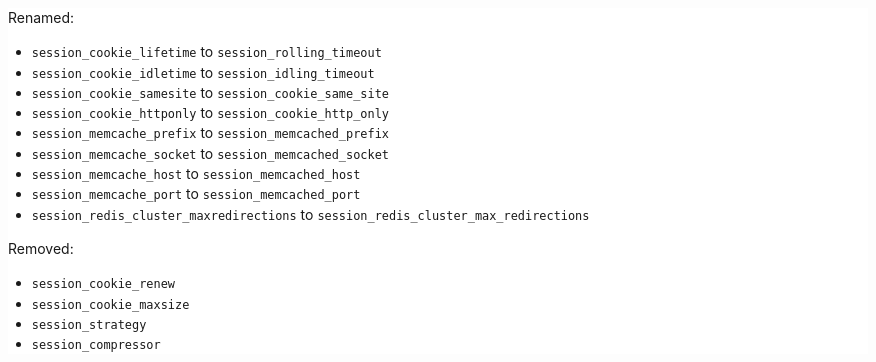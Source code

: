 Renamed:
  * `session_cookie_lifetime` to `session_rolling_timeout`
  * `session_cookie_idletime` to `session_idling_timeout`
  * `session_cookie_samesite` to `session_cookie_same_site`
  * `session_cookie_httponly` to `session_cookie_http_only`
  * `session_memcache_prefix` to `session_memcached_prefix`
  * `session_memcache_socket` to `session_memcached_socket`
  * `session_memcache_host` to `session_memcached_host`
  * `session_memcache_port` to `session_memcached_port`
  * `session_redis_cluster_maxredirections` to `session_redis_cluster_max_redirections`

Removed:
  * `session_cookie_renew`
  * `session_cookie_maxsize`
  * `session_strategy`
  * `session_compressor`

